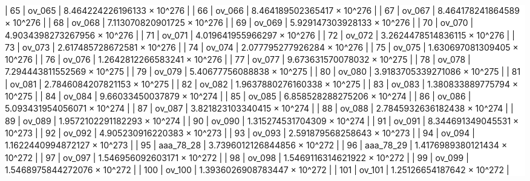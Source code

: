 | 65 | ov_065 | 8.464224226196133 × 10^276 |
| 66 | ov_066 | 8.464189502365417 × 10^276 |
| 67 | ov_067 | 8.464178241864589 × 10^276 |
| 68 | ov_068 | 7.113070820901725 × 10^276 |
| 69 | ov_069 | 5.929147303928133 × 10^276 |
| 70 | ov_070 | 4.9034398273267956 × 10^276 |
| 71 | ov_071 | 4.019641955966297 × 10^276 |
| 72 | ov_072 | 3.2624478514836115 × 10^276 |
| 73 | ov_073 | 2.617485728672581 × 10^276 |
| 74 | ov_074 | 2.077795277926284 × 10^276 |
| 75 | ov_075 | 1.630697081309405 × 10^276 |
| 76 | ov_076 | 1.2642812266583241 × 10^276 |
| 77 | ov_077 | 9.673631570078032 × 10^275 |
| 78 | ov_078 | 7.294443811552569 × 10^275 |
| 79 | ov_079 | 5.40677756088838 × 10^275 |
| 80 | ov_080 | 3.9183705339271086 × 10^275 |
| 81 | ov_081 | 2.7846084207821153 × 10^275 |
| 82 | ov_082 | 1.9637880276160338 × 10^275 |
| 83 | ov_083 | 1.380833889775794 × 10^275 |
| 84 | ov_084 | 9.66033450037879 × 10^274 |
| 85 | ov_085 | 6.858528288275206 × 10^274 |
| 86 | ov_086 | 5.093431954056071 × 10^274 |
| 87 | ov_087 | 3.821823103340415 × 10^274 |
| 88 | ov_088 | 2.7845932636182438 × 10^274 |
| 89 | ov_089 | 1.9572102291182293 × 10^274 |
| 90 | ov_090 | 1.315274531704309 × 10^274 |
| 91 | ov_091 | 8.344691349045531 × 10^273 |
| 92 | ov_092 | 4.905230916220383 × 10^273 |
| 93 | ov_093 | 2.591879568258643 × 10^273 |
| 94 | ov_094 | 1.1622440994872127 × 10^273 |
| 95 | aaa_78_28 | 3.7396012126844856 × 10^272 |
| 96 | aaa_78_29 | 1.4176989380121434 × 10^272 |
| 97 | ov_097 | 1.546956092603171 × 10^272 |
| 98 | ov_098 | 1.5469116314621922 × 10^272 |
| 99 | ov_099 | 1.5468975844272076 × 10^272 |
| 100 | ov_100 | 1.3936026908783447 × 10^272 |
| 101 | ov_101 | 1.25126654187642 × 10^272 |